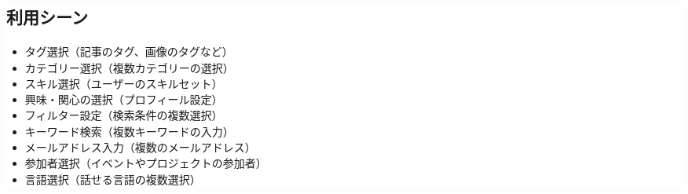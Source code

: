 ## 利用シーン

- タグ選択（記事のタグ、画像のタグなど）
- カテゴリー選択（複数カテゴリーの選択）
- スキル選択（ユーザーのスキルセット）
- 興味・関心の選択（プロフィール設定）
- フィルター設定（検索条件の複数選択）
- キーワード検索（複数キーワードの入力）
- メールアドレス入力（複数のメールアドレス）
- 参加者選択（イベントやプロジェクトの参加者）
- 言語選択（話せる言語の複数選択）
